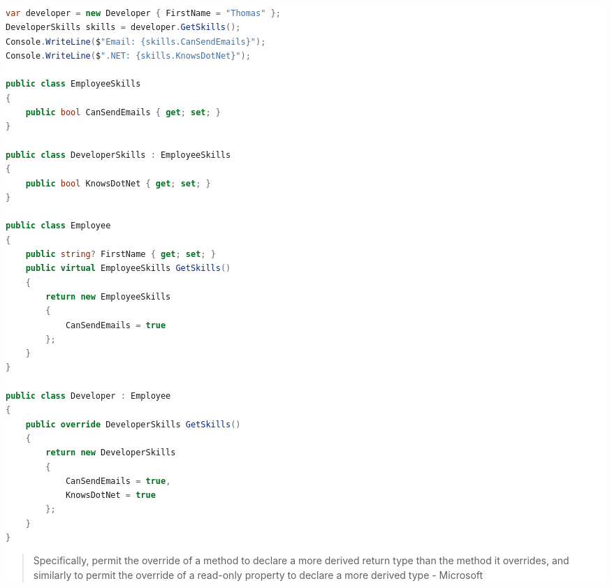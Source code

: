 ```C#
var developer = new Developer { FirstName = "Thomas" };
DeveloperSkills skills = developer.GetSkills();
Console.WriteLine($"Email: {skills.CanSendEmails}");
Console.WriteLine($".NET: {skills.KnowsDotNet}");

public class EmployeeSkills
{
    public bool CanSendEmails { get; set; }
}

public class DeveloperSkills : EmployeeSkills
{
    public bool KnowsDotNet { get; set; }
}

public class Employee
{
    public string? FirstName { get; set; }
    public virtual EmployeeSkills GetSkills()
    {
        return new EmployeeSkills
        {
            CanSendEmails = true
        };
    }
}

public class Developer : Employee
{
    public override DeveloperSkills GetSkills()
    {
        return new DeveloperSkills
        {
            CanSendEmails = true,
            KnowsDotNet = true
        };
    }
}
```

> Specifically, permit the override of a method to declare a more derived return type than the method it overrides, and similarly to permit the override of a read-only property to declare a more derived type - Microsoft
